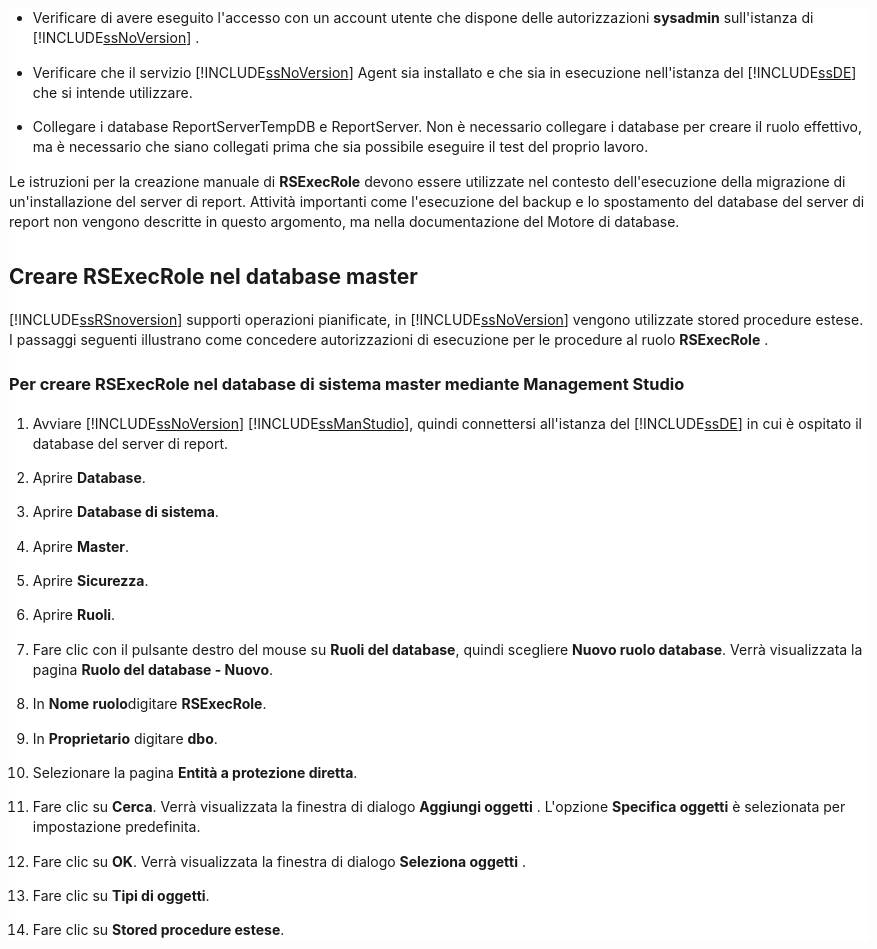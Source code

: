 -   Verificare di avere eseguito l'accesso con un account utente che dispone delle autorizzazioni **sysadmin** sull'istanza di [!INCLUDE[ssNoVersion](../../includes/ssnoversion-md.md)] .  
  
-   Verificare che il servizio [!INCLUDE[ssNoVersion](../../includes/ssnoversion-md.md)] Agent sia installato e che sia in esecuzione nell'istanza del [!INCLUDE[ssDE](../../includes/ssde-md.md)] che si intende utilizzare.  
  
-   Collegare i database ReportServerTempDB e ReportServer. Non è necessario collegare i database per creare il ruolo effettivo, ma è necessario che siano collegati prima che sia possibile eseguire il test del proprio lavoro.  
  
 Le istruzioni per la creazione manuale di **RSExecRole** devono essere utilizzate nel contesto dell'esecuzione della migrazione di un'installazione del server di report. Attività importanti come l'esecuzione del backup e lo spostamento del database del server di report non vengono descritte in questo argomento, ma nella documentazione del Motore di database.  
  
## <a name="create-rsexecrole-in-master"></a>Creare RSExecRole nel database master  
 [!INCLUDE[ssRSnoversion](../../includes/ssrsnoversion-md.md)] supporti operazioni pianificate, in [!INCLUDE[ssNoVersion](../../includes/ssnoversion-md.md)] vengono utilizzate stored procedure estese. I passaggi seguenti illustrano come concedere autorizzazioni di esecuzione per le procedure al ruolo **RSExecRole** .  
  
### <a name="to-create-rsexecrole-in-the-master-system-database-using-management-studio"></a>Per creare RSExecRole nel database di sistema master mediante Management Studio  
  
1.  Avviare [!INCLUDE[ssNoVersion](../../includes/ssnoversion-md.md)] [!INCLUDE[ssManStudio](../../includes/ssmanstudio-md.md)], quindi connettersi all'istanza del [!INCLUDE[ssDE](../../includes/ssde-md.md)] in cui è ospitato il database del server di report.  
  
2.  Aprire **Database**.  
  
3.  Aprire **Database di sistema**.  
  
4.  Aprire **Master**.  
  
5.  Aprire **Sicurezza**.  
  
6.  Aprire **Ruoli**.  
  
7.  Fare clic con il pulsante destro del mouse su **Ruoli del database**, quindi scegliere **Nuovo ruolo database**. Verrà visualizzata la pagina **Ruolo del database - Nuovo**.  
  
8.  In **Nome ruolo**digitare **RSExecRole**.  
  
9. In **Proprietario** digitare **dbo**.  
  
10. Selezionare la pagina **Entità a protezione diretta**.  
  
11. Fare clic su **Cerca**. Verrà visualizzata la finestra di dialogo **Aggiungi oggetti** . L'opzione **Specifica oggetti** è selezionata per impostazione predefinita.  
  
12. Fare clic su **OK**. Verrà visualizzata la finestra di dialogo **Seleziona oggetti** .  
  
13. Fare clic su **Tipi di oggetti**.  
  
14. Fare clic su **Stored procedure estese**.  
  